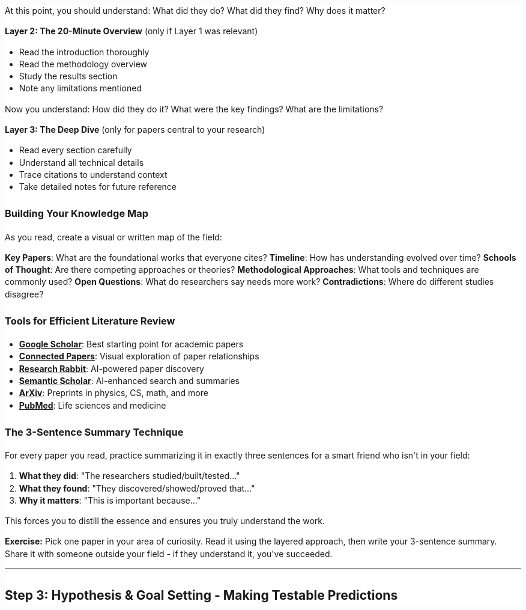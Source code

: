 At this point, you should understand: What did they do? What did they find? Why does it matter?

**Layer 2: The 20-Minute Overview** (only if Layer 1 was relevant)
- Read the introduction thoroughly
- Read the methodology overview
- Study the results section
- Note any limitations mentioned

Now you understand: How did they do it? What were the key findings? What are the limitations?

**Layer 3: The Deep Dive** (only for papers central to your research)
- Read every section carefully
- Understand all technical details
- Trace citations to understand context
- Take detailed notes for future reference

### **Building Your Knowledge Map**

As you read, create a visual or written map of the field:

**Key Papers**: What are the foundational works that everyone cites?
**Timeline**: How has understanding evolved over time?
**Schools of Thought**: Are there competing approaches or theories?
**Methodological Approaches**: What tools and techniques are commonly used?
**Open Questions**: What do researchers say needs more work?
**Contradictions**: Where do different studies disagree?

### **Tools for Efficient Literature Review**

- **[Google Scholar](https://scholar.google.com/)**: Best starting point for academic papers
- **[Connected Papers](https://www.connectedpapers.com/)**: Visual exploration of paper relationships
- **[Research Rabbit](https://researchrabbitapp.com/)**: AI-powered paper discovery
- **[Semantic Scholar](https://www.semanticscholar.org/)**: AI-enhanced search and summaries
- **[ArXiv](https://arxiv.org/)**: Preprints in physics, CS, math, and more
- **[PubMed](https://pubmed.ncbi.nlm.nih.gov/)**: Life sciences and medicine

### **The 3-Sentence Summary Technique**

For every paper you read, practice summarizing it in exactly three sentences for a smart friend who isn't in your field:
1. **What they did**: "The researchers studied/built/tested..."
2. **What they found**: "They discovered/showed/proved that..."
3. **Why it matters**: "This is important because..."

This forces you to distill the essence and ensures you truly understand the work.

**Exercise:** Pick one paper in your area of curiosity. Read it using the layered approach, then write your 3-sentence summary. Share it with someone outside your field - if they understand it, you've succeeded.

---

## Step 3: Hypothesis & Goal Setting - Making Testable Predictions
